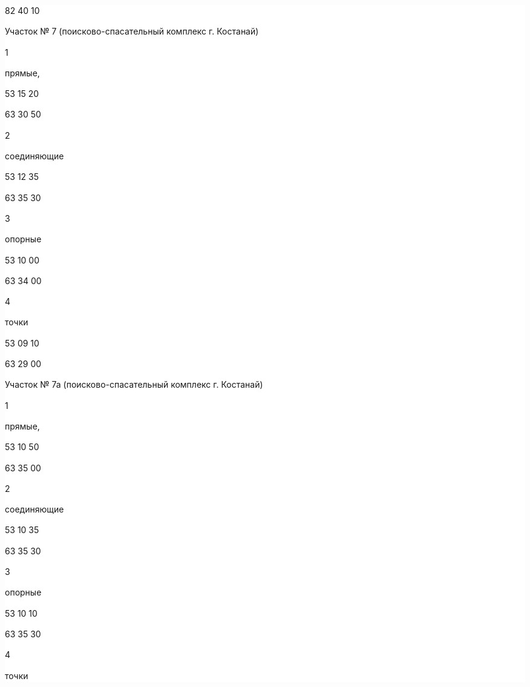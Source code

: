 82 40 10

 Уча­сток № 7 (по­ис­ко­во-спа­са­тель­ный ком­плекс г. Ко­ста­най) 

1

пря­мые,

53 15 20

63 30 50

2

со­еди­ня­ю­щие

53 12 35

63 35 30

3

опор­ные

53 10 00

63 34 00

4

точ­ки

53 09 10

63 29 00

Уча­сток № 7а (по­ис­ко­во-спа­са­тель­ный ком­плекс г. Ко­ста­най)

1

пря­мые,

53 10 50

63 35 00

2

со­еди­ня­ю­щие

53 10 35

63 35 30

3

опор­ные

53 10 10

63 35 30

4

точ­ки
